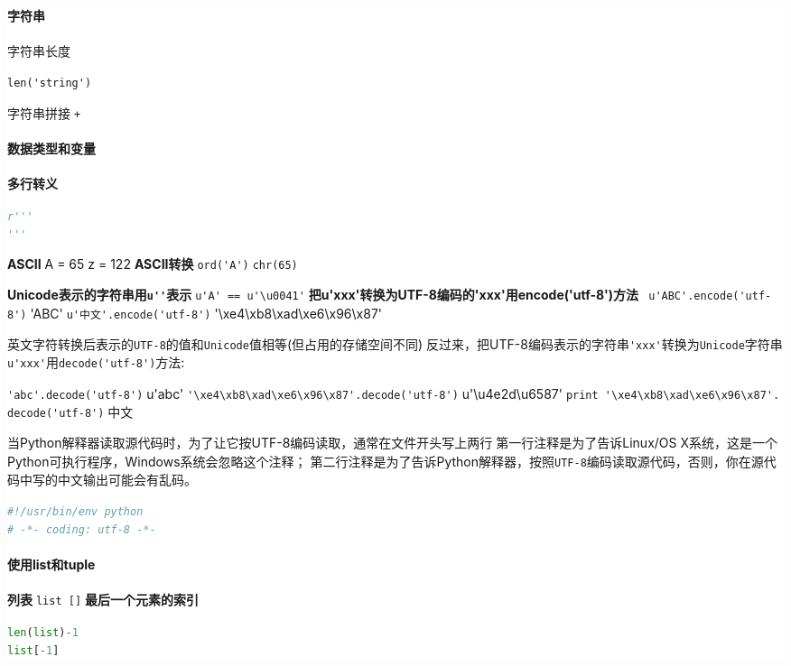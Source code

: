 #### 字符串

字符串长度

    len('string')

字符串拼接 `+`

#### 数据类型和变量
**多行转义**

``` python
r'''
'''
```

**ASCII**
A = 65
z = 122
**ASCII转换**
`ord('A')`
`chr(65)`

**Unicode表示的字符串用`u''`表示**
`u'A' == u'\u0041'`
**把u'xxx'转换为UTF-8编码的'xxx'用encode('utf-8')方法**
` u'ABC'.encode('utf-8')`
'ABC'
`u'中文'.encode('utf-8')`
'\xe4\xb8\xad\xe6\x96\x87'

英文字符转换后表示的`UTF-8`的值和`Unicode`值相等(但占用的存储空间不同)
反过来，把UTF-8编码表示的字符串`'xxx'`转换为`Unicode`字符串`u'xxx'`用`decode('utf-8')`方法:

`'abc'.decode('utf-8')`
u'abc'
`'\xe4\xb8\xad\xe6\x96\x87'.decode('utf-8')`
u'\u4e2d\u6587'
`print '\xe4\xb8\xad\xe6\x96\x87'.decode('utf-8')`
中文

当Python解释器读取源代码时，为了让它按UTF-8编码读取，通常在文件开头写上两行
第一行注释是为了告诉Linux/OS X系统，这是一个Python可执行程序，Windows系统会忽略这个注释；
第二行注释是为了告诉Python解释器，按照`UTF-8`编码读取源代码，否则，你在源代码中写的中文输出可能会有乱码。

``` python
#!/usr/bin/env python
# -*- coding: utf-8 -*-
```

#### 使用list和tuple
**列表**
`list []`
**最后一个元素的索引**

``` python
len(list)-1
list[-1]
```
